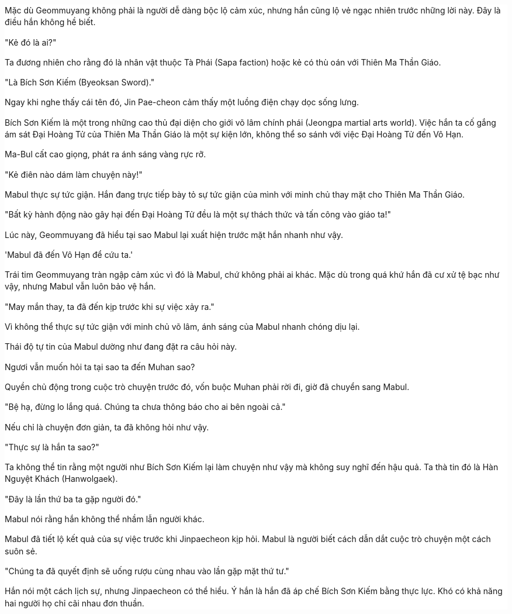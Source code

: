 Mặc dù Geommuyang không phải là người dễ dàng bộc lộ cảm xúc, nhưng hắn cũng lộ vẻ ngạc nhiên trước những lời này. Đây là điều hắn không hề biết.

"Kẻ đó là ai?"

Ta đương nhiên cho rằng đó là nhân vật thuộc Tà Phái (Sapa faction) hoặc kẻ có thù oán với Thiên Ma Thần Giáo.

"Là Bích Sơn Kiếm (Byeoksan Sword)."

Ngay khi nghe thấy cái tên đó, Jin Pae-cheon cảm thấy một luồng điện chạy dọc sống lưng.

Bích Sơn Kiếm là một trong những cao thủ đại diện cho giới võ lâm chính phái (Jeongpa martial arts world). Việc hắn ta cố gắng ám sát Đại Hoàng Tử của Thiên Ma Thần Giáo là một sự kiện lớn, không thể so sánh với việc Đại Hoàng Tử đến Vô Hạn.

Ma-Bul cất cao giọng, phát ra ánh sáng vàng rực rỡ.

"Kẻ điên nào dám làm chuyện này!"

Mabul thực sự tức giận. Hắn đang trực tiếp bày tỏ sự tức giận của mình với minh chủ thay mặt cho Thiên Ma Thần Giáo.

"Bất kỳ hành động nào gây hại đến Đại Hoàng Tử đều là một sự thách thức và tấn công vào giáo ta!"

Lúc này, Geommuyang đã hiểu tại sao Mabul lại xuất hiện trước mặt hắn nhanh như vậy.

'Mabul đã đến Vô Hạn để cứu ta.'

Trái tim Geommuyang tràn ngập cảm xúc vì đó là Mabul, chứ không phải ai khác. Mặc dù trong quá khứ hắn đã cư xử tệ bạc như vậy, nhưng Mabul vẫn luôn bảo vệ hắn.

"May mắn thay, ta đã đến kịp trước khi sự việc xảy ra."

Vì không thể thực sự tức giận với minh chủ võ lâm, ánh sáng của Mabul nhanh chóng dịu lại.

Thái độ tự tin của Mabul dường như đang đặt ra câu hỏi này.

Ngươi vẫn muốn hỏi ta tại sao ta đến Muhan sao?

Quyền chủ động trong cuộc trò chuyện trước đó, vốn buộc Muhan phải rời đi, giờ đã chuyển sang Mabul.

"Bệ hạ, đừng lo lắng quá. Chúng ta chưa thông báo cho ai bên ngoài cả."

Nếu chỉ là chuyện đơn giản, ta đã không hỏi như vậy.

"Thực sự là hắn ta sao?"

Ta không thể tin rằng một người như Bích Sơn Kiếm lại làm chuyện như vậy mà không suy nghĩ đến hậu quả. Ta thà tin đó là Hàn Nguyệt Khách (Hanwolgaek).

"Đây là lần thứ ba ta gặp người đó."

Mabul nói rằng hắn không thể nhầm lẫn người khác.

Mabul đã tiết lộ kết quả của sự việc trước khi Jinpaecheon kịp hỏi. Mabul là người biết cách dẫn dắt cuộc trò chuyện một cách suôn sẻ.

"Chúng ta đã quyết định sẽ uống rượu cùng nhau vào lần gặp mặt thứ tư."

Hắn nói một cách lịch sự, nhưng Jinpaecheon có thể hiểu. Ý hắn là hắn đã áp chế Bích Sơn Kiếm bằng thực lực. Khó có khả năng hai người họ chỉ cãi nhau đơn thuần.
